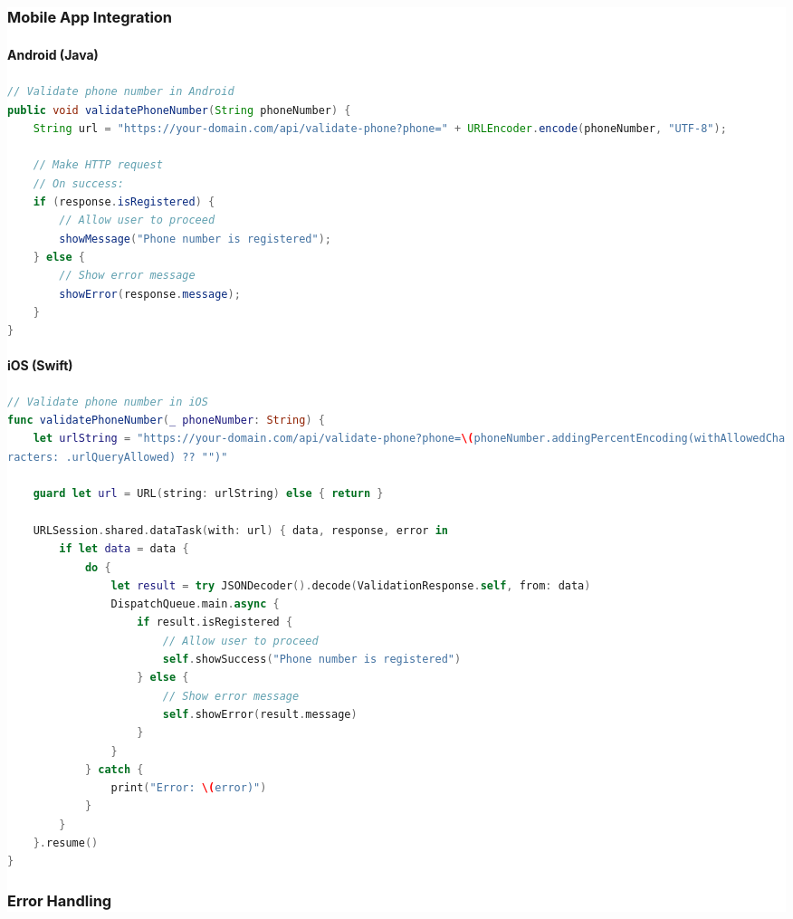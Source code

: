 ### Mobile App Integration

#### Android (Java)
```java
// Validate phone number in Android
public void validatePhoneNumber(String phoneNumber) {
    String url = "https://your-domain.com/api/validate-phone?phone=" + URLEncoder.encode(phoneNumber, "UTF-8");
    
    // Make HTTP request
    // On success:
    if (response.isRegistered) {
        // Allow user to proceed
        showMessage("Phone number is registered");
    } else {
        // Show error message
        showError(response.message);
    }
}
```

#### iOS (Swift)
```swift
// Validate phone number in iOS
func validatePhoneNumber(_ phoneNumber: String) {
    let urlString = "https://your-domain.com/api/validate-phone?phone=\(phoneNumber.addingPercentEncoding(withAllowedCharacters: .urlQueryAllowed) ?? "")"
    
    guard let url = URL(string: urlString) else { return }
    
    URLSession.shared.dataTask(with: url) { data, response, error in
        if let data = data {
            do {
                let result = try JSONDecoder().decode(ValidationResponse.self, from: data)
                DispatchQueue.main.async {
                    if result.isRegistered {
                        // Allow user to proceed
                        self.showSuccess("Phone number is registered")
                    } else {
                        // Show error message
                        self.showError(result.message)
                    }
                }
            } catch {
                print("Error: \(error)")
            }
        }
    }.resume()
}
```

### Error Handling

